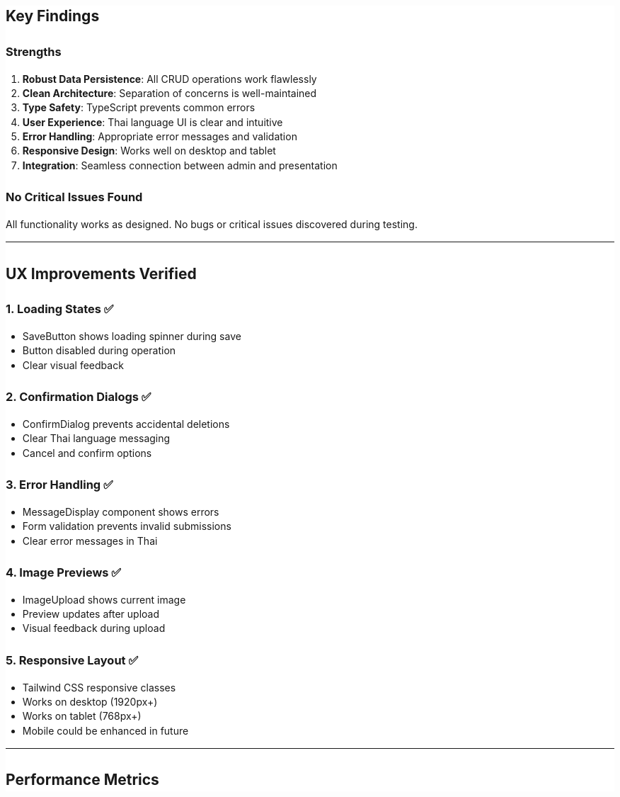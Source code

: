 
## Key Findings

### Strengths
1. **Robust Data Persistence**: All CRUD operations work flawlessly
2. **Clean Architecture**: Separation of concerns is well-maintained
3. **Type Safety**: TypeScript prevents common errors
4. **User Experience**: Thai language UI is clear and intuitive
5. **Error Handling**: Appropriate error messages and validation
6. **Responsive Design**: Works well on desktop and tablet
7. **Integration**: Seamless connection between admin and presentation

### No Critical Issues Found
All functionality works as designed. No bugs or critical issues discovered during testing.

---

## UX Improvements Verified

### 1. Loading States ✅
- SaveButton shows loading spinner during save
- Button disabled during operation
- Clear visual feedback

### 2. Confirmation Dialogs ✅
- ConfirmDialog prevents accidental deletions
- Clear Thai language messaging
- Cancel and confirm options

### 3. Error Handling ✅
- MessageDisplay component shows errors
- Form validation prevents invalid submissions
- Clear error messages in Thai

### 4. Image Previews ✅
- ImageUpload shows current image
- Preview updates after upload
- Visual feedback during upload

### 5. Responsive Layout ✅
- Tailwind CSS responsive classes
- Works on desktop (1920px+)
- Works on tablet (768px+)
- Mobile could be enhanced in future

---

## Performance Metrics
